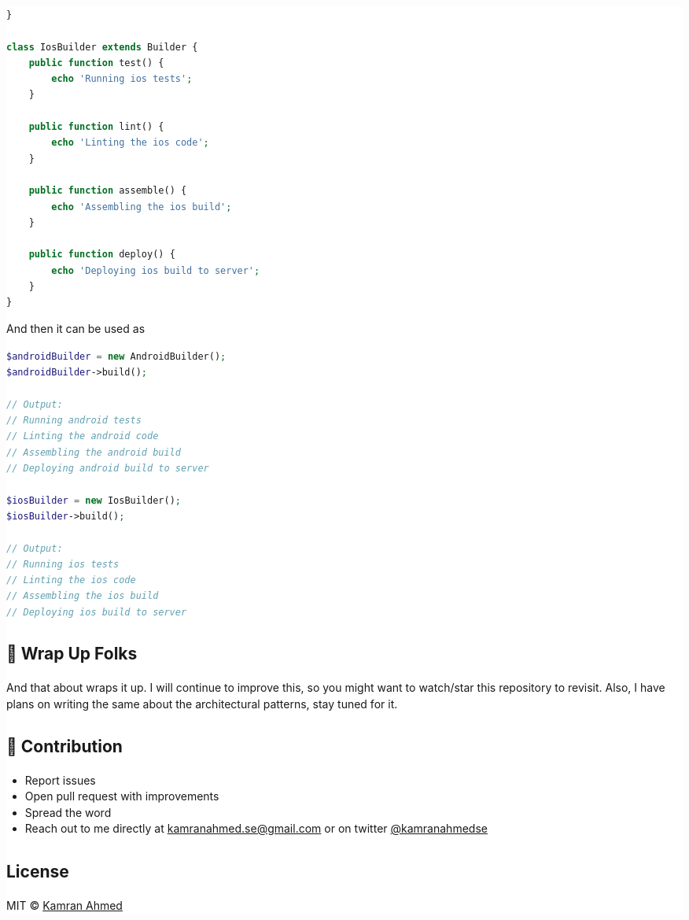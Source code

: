 ```php
}

class IosBuilder extends Builder {
    public function test() {
        echo 'Running ios tests';
    }
    
    public function lint() {
        echo 'Linting the ios code';
    }
    
    public function assemble() {
        echo 'Assembling the ios build';
    }
    
    public function deploy() {
        echo 'Deploying ios build to server';
    }
}
```
And then it can be used as

```php
$androidBuilder = new AndroidBuilder();
$androidBuilder->build();

// Output:
// Running android tests
// Linting the android code
// Assembling the android build
// Deploying android build to server

$iosBuilder = new IosBuilder();
$iosBuilder->build();

// Output:
// Running ios tests
// Linting the ios code
// Assembling the ios build
// Deploying ios build to server
```

## 🚦 Wrap Up Folks

And that about wraps it up. I will continue to improve this, so you might want to watch/star this repository to revisit. Also, I have plans on writing the same about the architectural patterns, stay tuned for it.

## 👬 Contribution

- Report issues
- Open pull request with improvements
- Spread the word
- Reach out to me directly at kamranahmed.se@gmail.com or on twitter [@kamranahmedse](http://twitter.com/kamranahmedse)

## License
MIT © [Kamran Ahmed](http://kamranahmed.info)
